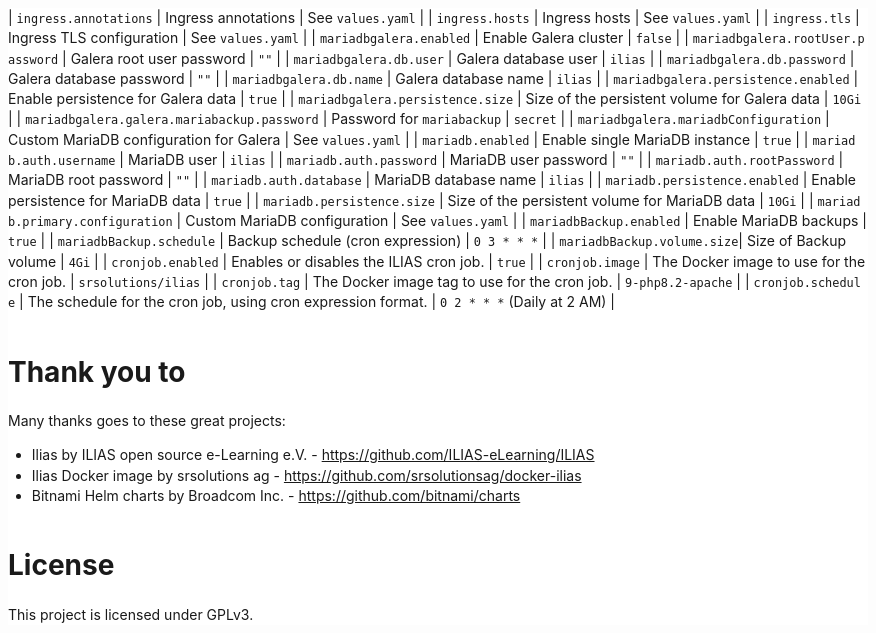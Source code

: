 | `ingress.annotations` | Ingress annotations | See `values.yaml` |
| `ingress.hosts` | Ingress hosts | See `values.yaml` |
| `ingress.tls` | Ingress TLS configuration | See `values.yaml` |
| `mariadbgalera.enabled` | Enable Galera cluster | `false` |
| `mariadbgalera.rootUser.password` | Galera root user password | `""` |
| `mariadbgalera.db.user` | Galera database user | `ilias` |
| `mariadbgalera.db.password` | Galera database password | `""` |
| `mariadbgalera.db.name` | Galera database name | `ilias` |
| `mariadbgalera.persistence.enabled` | Enable persistence for Galera data | `true` |
| `mariadbgalera.persistence.size` | Size of the persistent volume for Galera data | `10Gi` |
| `mariadbgalera.galera.mariabackup.password` | Password for `mariabackup` | `secret` |
| `mariadbgalera.mariadbConfiguration` | Custom MariaDB configuration for Galera | See `values.yaml` |
| `mariadb.enabled` | Enable single MariaDB instance | `true` |
| `mariadb.auth.username` | MariaDB user | `ilias` |
| `mariadb.auth.password` | MariaDB user password | `""` |
| `mariadb.auth.rootPassword` | MariaDB root password | `""` |
| `mariadb.auth.database` | MariaDB database name | `ilias` |
| `mariadb.persistence.enabled` | Enable persistence for MariaDB data | `true` |
| `mariadb.persistence.size` | Size of the persistent volume for MariaDB data | `10Gi` |
| `mariadb.primary.configuration` | Custom MariaDB configuration | See `values.yaml` |
| `mariadbBackup.enabled` | Enable MariaDB backups | `true` |
| `mariadbBackup.schedule` | Backup schedule (cron expression) | `0 3 * * *` |
| `mariadbBackup.volume.size`| Size of Backup volume | `4Gi` |
| `cronjob.enabled` | Enables or disables the ILIAS cron job. | `true` |
| `cronjob.image` | The Docker image to use for the cron job. | `srsolutions/ilias` |
| `cronjob.tag` | The Docker image tag to use for the cron job. | `9-php8.2-apache` |
| `cronjob.schedule` | The schedule for the cron job, using cron expression format. | `0 2 * * *` (Daily at 2 AM) |


# Thank you to
Many thanks goes to these great projects:  
* Ilias by ILIAS open source e-Learning e.V. - https://github.com/ILIAS-eLearning/ILIAS
* Ilias Docker image by srsolutions ag - https://github.com/srsolutionsag/docker-ilias 
* Bitnami Helm charts by Broadcom Inc. - https://github.com/bitnami/charts

# License
This project is licensed under GPLv3.
